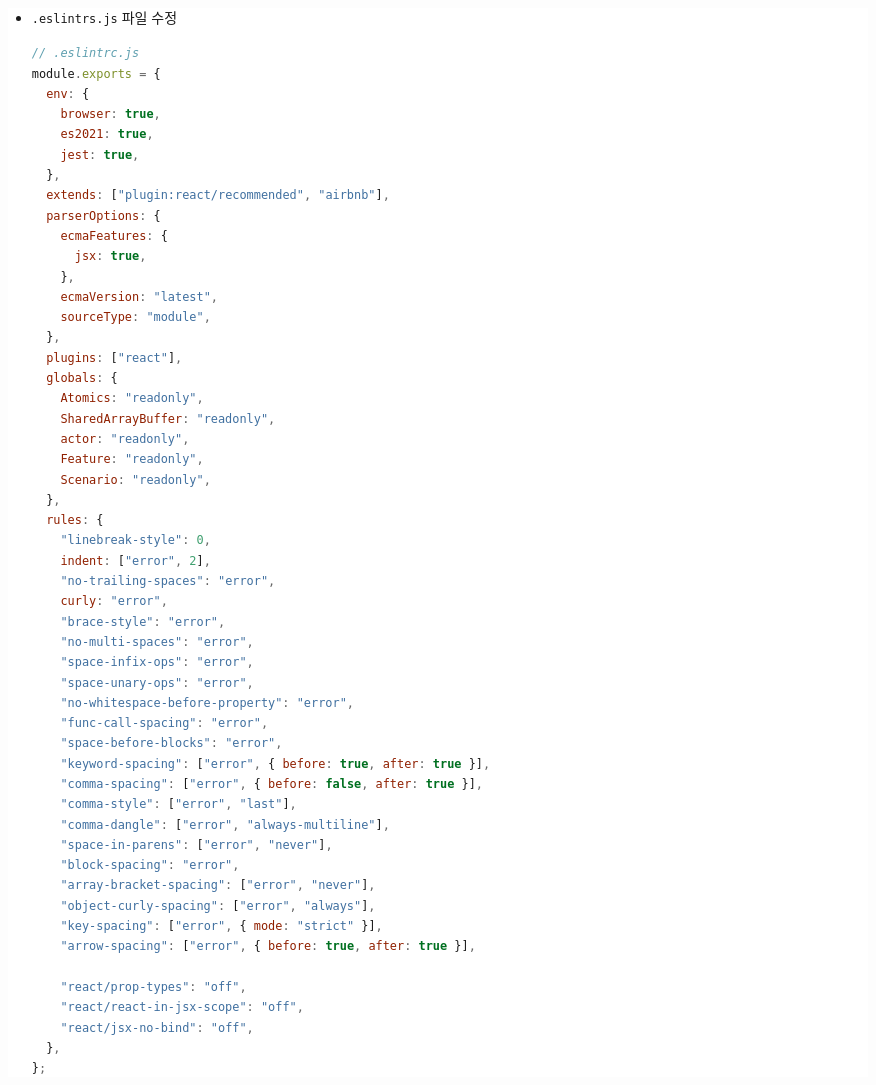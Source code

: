 - <code>.eslintrs.js</code> 파일 수정

  ```js
  // .eslintrc.js
  module.exports = {
    env: {
      browser: true,
      es2021: true,
      jest: true,
    },
    extends: ["plugin:react/recommended", "airbnb"],
    parserOptions: {
      ecmaFeatures: {
        jsx: true,
      },
      ecmaVersion: "latest",
      sourceType: "module",
    },
    plugins: ["react"],
    globals: {
      Atomics: "readonly",
      SharedArrayBuffer: "readonly",
      actor: "readonly",
      Feature: "readonly",
      Scenario: "readonly",
    },
    rules: {
      "linebreak-style": 0,
      indent: ["error", 2],
      "no-trailing-spaces": "error",
      curly: "error",
      "brace-style": "error",
      "no-multi-spaces": "error",
      "space-infix-ops": "error",
      "space-unary-ops": "error",
      "no-whitespace-before-property": "error",
      "func-call-spacing": "error",
      "space-before-blocks": "error",
      "keyword-spacing": ["error", { before: true, after: true }],
      "comma-spacing": ["error", { before: false, after: true }],
      "comma-style": ["error", "last"],
      "comma-dangle": ["error", "always-multiline"],
      "space-in-parens": ["error", "never"],
      "block-spacing": "error",
      "array-bracket-spacing": ["error", "never"],
      "object-curly-spacing": ["error", "always"],
      "key-spacing": ["error", { mode: "strict" }],
      "arrow-spacing": ["error", { before: true, after: true }],

      "react/prop-types": "off",
      "react/react-in-jsx-scope": "off",
      "react/jsx-no-bind": "off",
    },
  };
  ```
